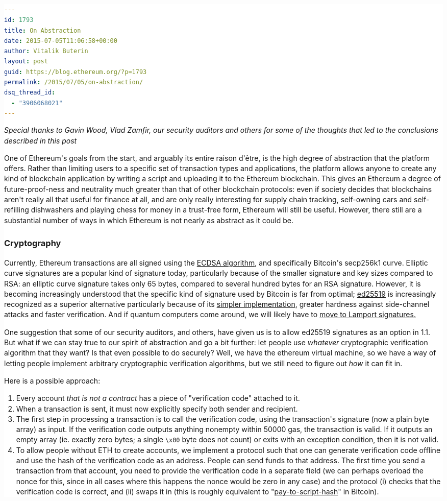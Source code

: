 ```yaml
---
id: 1793
title: On Abstraction
date: 2015-07-05T11:06:58+00:00
author: Vitalik Buterin
layout: post
guid: https://blog.ethereum.org/?p=1793
permalink: /2015/07/05/on-abstraction/
dsq_thread_id:
  - "3906068021"
---
```

<p><i>Special thanks to Gavin Wood, Vlad Zamfir, our security auditors and others for some of the thoughts that led to the conclusions described in this post</i></p>

<p>One of Ethereum's goals from the start, and arguably its entire raison d'être, is the high degree of abstraction that the platform offers. Rather than limiting users to a specific set of transaction types and applications, the platform allows anyone to create any kind of blockchain application by writing a script and uploading it to the Ethereum blockchain. This gives an Ethereum a degree of future-proof-ness and neutrality much greater than that of other blockchain protocols: even if society decides that blockchains aren't really all that useful for finance at all, and are only really interesting for supply chain tracking, self-owning cars and self-refilling dishwashers and playing chess for money in a trust-free form, Ethereum will still be useful. However, there still are a substantial number of ways in which Ethereum is not nearly as abstract as it could be.</p>

<h3>Cryptography</h3>

<p>Currently, Ethereum transactions are all signed using the <a href="https://en.wikipedia.org/wiki/Elliptic_Curve_Digital_Signature_Algorithm">ECDSA algorithm</a>, and specifically Bitcoin's secp256k1 curve. Elliptic curve signatures are a popular kind of signature today, particularly because of the smaller signature and key sizes compared to RSA: an elliptic curve signature takes only 65 bytes, compared to several hundred bytes for an RSA signature. However, it is becoming increasingly understood that the specific kind of signature used by Bitcoin is far from optimal; <a href="http://ed25519.cr.yp.to/ed25519-20110926.pdf">ed25519</a> is increasingly recognized as a superior alternative particularly because of its <a href="https://github.com/vbuterin/ed25519/blob/master/ed25519.py">simpler implementation</a>, greater hardness against side-channel attacks and faster verification. And if quantum computers come around, we will likely have to <a href="https://bitcoinmagazine.com/6021/bitcoin-is-not-quantum-safe-and-how-we-can-fix/">move to Lamport signatures.</a></p>

<p>One suggestion that some of our security auditors, and others, have given us is to allow ed25519 signatures as an option in 1.1. But what if we can stay true to our spirit of abstraction and go a bit further: let people use <i>whatever</i> cryptographic verification algorithm that they want? Is that even possible to do securely? Well, we have the ethereum virtual machine, so we have a way of letting people implement arbitrary cryptographic verification algorithms, but we still need to figure out <em>how</em> it can fit in.</p>

<p>Here is a possible approach:</p>

<ol>
<li>Every account <em>that is not a contract</em> has a piece of "verification code" attached to it.</li>
<li>When a transaction is sent, it must now explicitly specify both sender and recipient.</li>
<li>The first step in processing a transaction is to call the verification code, using the transaction's signature (now a plain byte array) as input. If the verification code outputs anything nonempty within 50000 gas, the transaction is valid. If it outputs an empty array (ie. exactly zero bytes; a single <code>\x00</code> byte does not count) or exits with an exception condition, then it is not valid.</li>
<li>To allow people without ETH to create accounts, we implement a protocol such that one can generate verification code offline and use the hash of the verification code as an address. People can send funds to that address. The first time you send a transaction from that account, you need to provide the verification code in a separate field (we can perhaps overload the nonce for this, since in all cases where this happens the nonce would be zero in any case) and the protocol (i) checks that the verification code is correct, and (ii) swaps it in (this is roughly equivalent to "<a href="https://en.bitcoin.it/wiki/Pay_to_script_hash">pay-to-script-hash</a>" in Bitcoin).</li>
</ol>

